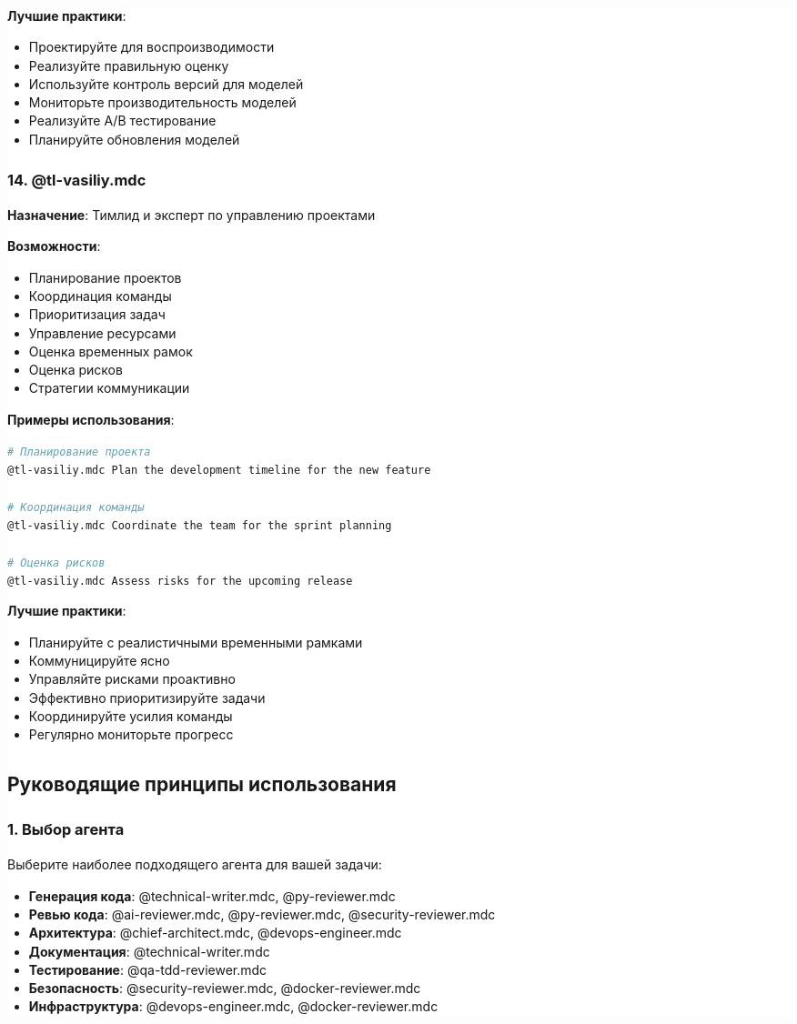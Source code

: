 **Лучшие практики**:
- Проектируйте для воспроизводимости
- Реализуйте правильную оценку
- Используйте контроль версий для моделей
- Мониторьте производительность моделей
- Реализуйте A/B тестирование
- Планируйте обновления моделей

### 14. @tl-vasiliy.mdc
**Назначение**: Тимлид и эксперт по управлению проектами

**Возможности**:
- Планирование проектов
- Координация команды
- Приоритизация задач
- Управление ресурсами
- Оценка временных рамок
- Оценка рисков
- Стратегии коммуникации

**Примеры использования**:
```bash
# Планирование проекта
@tl-vasiliy.mdc Plan the development timeline for the new feature

# Координация команды
@tl-vasiliy.mdc Coordinate the team for the sprint planning

# Оценка рисков
@tl-vasiliy.mdc Assess risks for the upcoming release
```

**Лучшие практики**:
- Планируйте с реалистичными временными рамками
- Коммуницируйте ясно
- Управляйте рисками проактивно
- Эффективно приоритизируйте задачи
- Координируйте усилия команды
- Регулярно мониторьте прогресс

## Руководящие принципы использования

### 1. Выбор агента
Выберите наиболее подходящего агента для вашей задачи:
- **Генерация кода**: @technical-writer.mdc, @py-reviewer.mdc
- **Ревью кода**: @ai-reviewer.mdc, @py-reviewer.mdc, @security-reviewer.mdc
- **Архитектура**: @chief-architect.mdc, @devops-engineer.mdc
- **Документация**: @technical-writer.mdc
- **Тестирование**: @qa-tdd-reviewer.mdc
- **Безопасность**: @security-reviewer.mdc, @docker-reviewer.mdc
- **Инфраструктура**: @devops-engineer.mdc, @docker-reviewer.mdc
